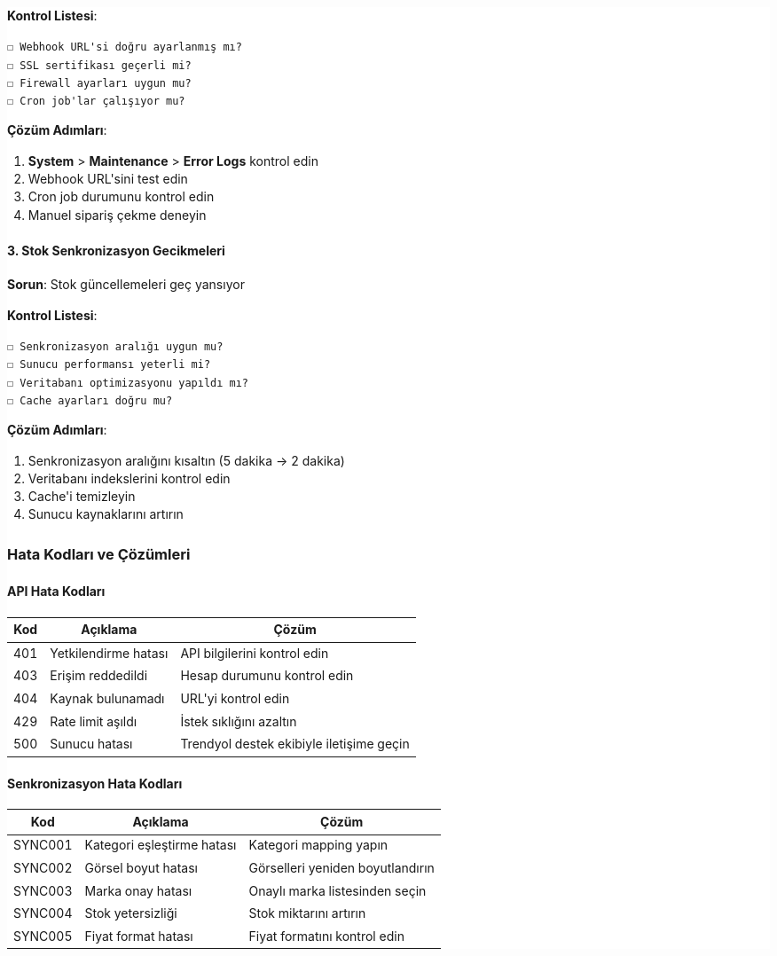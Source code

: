 **Kontrol Listesi**:
```
☐ Webhook URL'si doğru ayarlanmış mı?
☐ SSL sertifikası geçerli mi?
☐ Firewall ayarları uygun mu?
☐ Cron job'lar çalışıyor mu?
```

**Çözüm Adımları**:
1. **System** > **Maintenance** > **Error Logs** kontrol edin
2. Webhook URL'sini test edin
3. Cron job durumunu kontrol edin
4. Manuel sipariş çekme deneyin

#### 3. Stok Senkronizasyon Gecikmeleri

**Sorun**: Stok güncellemeleri geç yansıyor

**Kontrol Listesi**:
```
☐ Senkronizasyon aralığı uygun mu?
☐ Sunucu performansı yeterli mi?
☐ Veritabanı optimizasyonu yapıldı mı?
☐ Cache ayarları doğru mu?
```

**Çözüm Adımları**:
1. Senkronizasyon aralığını kısaltın (5 dakika → 2 dakika)
2. Veritabanı indekslerini kontrol edin
3. Cache'i temizleyin
4. Sunucu kaynaklarını artırın

### Hata Kodları ve Çözümleri

#### API Hata Kodları

| Kod | Açıklama | Çözüm |
|-----|----------|-------|
| 401 | Yetkilendirme hatası | API bilgilerini kontrol edin |
| 403 | Erişim reddedildi | Hesap durumunu kontrol edin |
| 404 | Kaynak bulunamadı | URL'yi kontrol edin |
| 429 | Rate limit aşıldı | İstek sıklığını azaltın |
| 500 | Sunucu hatası | Trendyol destek ekibiyle iletişime geçin |

#### Senkronizasyon Hata Kodları

| Kod | Açıklama | Çözüm |
|-----|----------|-------|
| SYNC001 | Kategori eşleştirme hatası | Kategori mapping yapın |
| SYNC002 | Görsel boyut hatası | Görselleri yeniden boyutlandırın |
| SYNC003 | Marka onay hatası | Onaylı marka listesinden seçin |
| SYNC004 | Stok yetersizliği | Stok miktarını artırın |
| SYNC005 | Fiyat format hatası | Fiyat formatını kontrol edin |
